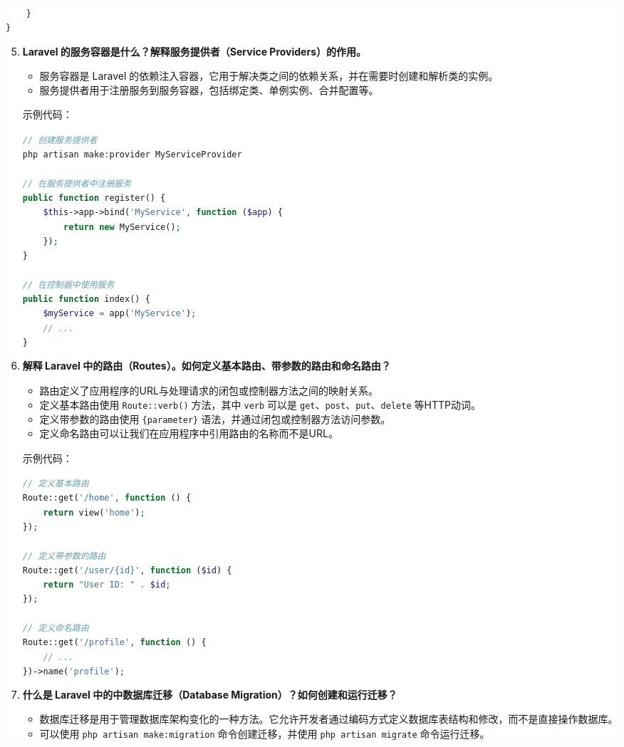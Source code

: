    ```php
       }
   }
   ```

5. **Laravel 的服务容器是什么？解释服务提供者（Service Providers）的作用。**
    - 服务容器是 Laravel 的依赖注入容器，它用于解决类之间的依赖关系，并在需要时创建和解析类的实例。
    - 服务提供者用于注册服务到服务容器，包括绑定类、单例实例、合并配置等。

   示例代码：
   ```php
   // 创建服务提供者
   php artisan make:provider MyServiceProvider

   // 在服务提供者中注册服务
   public function register() {
       $this->app->bind('MyService', function ($app) {
           return new MyService();
       });
   }

   // 在控制器中使用服务
   public function index() {
       $myService = app('MyService');
       // ...
   }
   ```


6. **解释 Laravel 中的路由（Routes）。如何定义基本路由、带参数的路由和命名路由？**
    - 路由定义了应用程序的URL与处理请求的闭包或控制器方法之间的映射关系。
    - 定义基本路由使用 `Route::verb()` 方法，其中 `verb` 可以是 `get`、`post`、`put`、`delete` 等HTTP动词。
    - 定义带参数的路由使用 `{parameter}` 语法，并通过闭包或控制器方法访问参数。
    - 定义命名路由可以让我们在应用程序中引用路由的名称而不是URL。

   示例代码：
   ```php
   // 定义基本路由
   Route::get('/home', function () {
       return view('home');
   });

   // 定义带参数的路由
   Route::get('/user/{id}', function ($id) {
       return "User ID: " . $id;
   });

   // 定义命名路由
   Route::get('/profile', function () {
       // ...
   })->name('profile');
   ```

7. **什么是 Laravel 中的中数据库迁移（Database Migration）？如何创建和运行迁移？**
    - 数据库迁移是用于管理数据库架构变化的一种方法。它允许开发者通过编码方式定义数据库表结构和修改，而不是直接操作数据库。
    - 可以使用 `php artisan make:migration` 命令创建迁移，并使用 `php artisan migrate` 命令运行迁移。
